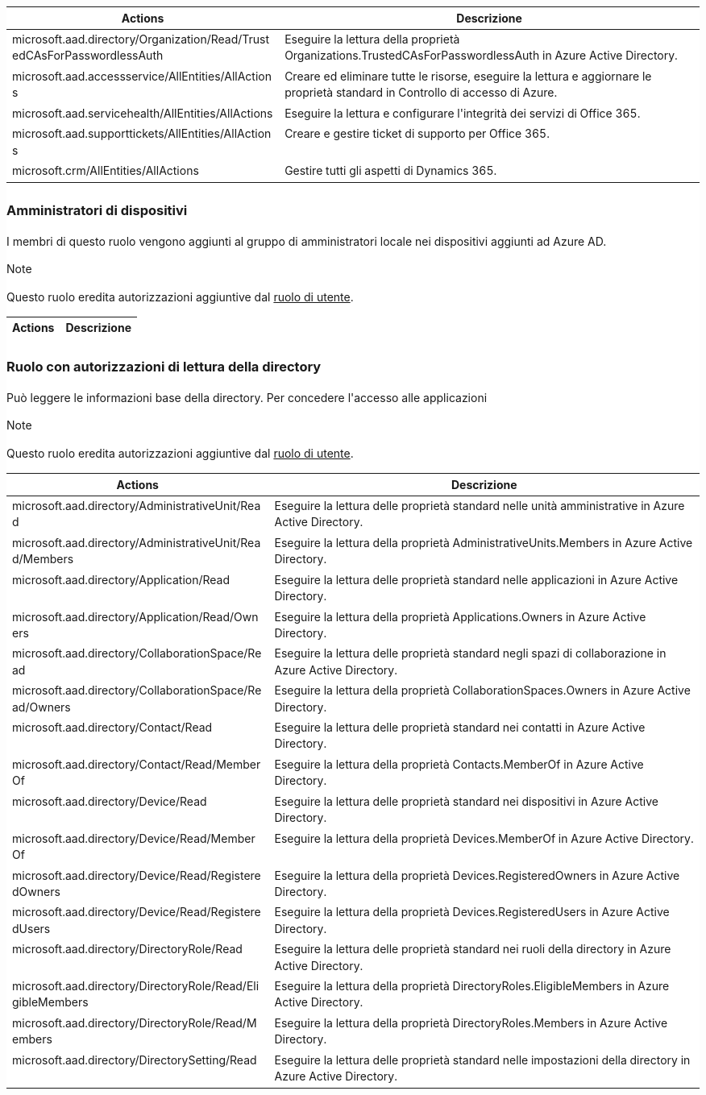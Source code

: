 | **Actions** | **Descrizione** |
| --- | --- |
| microsoft.aad.directory/Organization/Read/TrustedCAsForPasswordlessAuth | Eseguire la lettura della proprietà Organizations.TrustedCAsForPasswordlessAuth in Azure Active Directory. |
| microsoft.aad.accessservice/AllEntities/AllActions | Creare ed eliminare tutte le risorse, eseguire la lettura e aggiornare le proprietà standard in Controllo di accesso di Azure. |
| microsoft.aad.servicehealth/AllEntities/AllActions | Eseguire la lettura e configurare l'integrità dei servizi di Office 365. |
| microsoft.aad.supporttickets/AllEntities/AllActions | Creare e gestire ticket di supporto per Office 365. |
| microsoft.crm/AllEntities/AllActions | Gestire tutti gli aspetti di Dynamics 365. |

### <a name="device-administrators"></a>Amministratori di dispositivi
I membri di questo ruolo vengono aggiunti al gruppo di amministratori locale nei dispositivi aggiunti ad Azure AD.

  > [!NOTE]
  > Questo ruolo eredita autorizzazioni aggiuntive dal [ruolo di utente](https://docs.microsoft.com/en-us/azure/active-directory/users-default-permissions).
  >
  >

| **Actions** | **Descrizione** |
| --- | --- |

### <a name="directory-reader"></a>Ruolo con autorizzazioni di lettura della directory
Può leggere le informazioni base della directory. Per concedere l'accesso alle applicazioni

  > [!NOTE]
  > Questo ruolo eredita autorizzazioni aggiuntive dal [ruolo di utente](https://docs.microsoft.com/en-us/azure/active-directory/users-default-permissions).
  >
  >

| **Actions** | **Descrizione** |
| --- | --- |
| microsoft.aad.directory/AdministrativeUnit/Read | Eseguire la lettura delle proprietà standard nelle unità amministrative in Azure Active Directory. |
| microsoft.aad.directory/AdministrativeUnit/Read/Members | Eseguire la lettura della proprietà AdministrativeUnits.Members in Azure Active Directory. |
| microsoft.aad.directory/Application/Read | Eseguire la lettura delle proprietà standard nelle applicazioni in Azure Active Directory. |
| microsoft.aad.directory/Application/Read/Owners | Eseguire la lettura della proprietà Applications.Owners in Azure Active Directory. |
| microsoft.aad.directory/CollaborationSpace/Read | Eseguire la lettura delle proprietà standard negli spazi di collaborazione in Azure Active Directory. |
| microsoft.aad.directory/CollaborationSpace/Read/Owners | Eseguire la lettura della proprietà CollaborationSpaces.Owners in Azure Active Directory. |
| microsoft.aad.directory/Contact/Read | Eseguire la lettura delle proprietà standard nei contatti in Azure Active Directory. |
| microsoft.aad.directory/Contact/Read/MemberOf | Eseguire la lettura della proprietà Contacts.MemberOf in Azure Active Directory. |
| microsoft.aad.directory/Device/Read | Eseguire la lettura delle proprietà standard nei dispositivi in Azure Active Directory. |
| microsoft.aad.directory/Device/Read/MemberOf | Eseguire la lettura della proprietà Devices.MemberOf in Azure Active Directory. |
| microsoft.aad.directory/Device/Read/RegisteredOwners | Eseguire la lettura della proprietà Devices.RegisteredOwners in Azure Active Directory. |
| microsoft.aad.directory/Device/Read/RegisteredUsers | Eseguire la lettura della proprietà Devices.RegisteredUsers in Azure Active Directory. |
| microsoft.aad.directory/DirectoryRole/Read | Eseguire la lettura delle proprietà standard nei ruoli della directory in Azure Active Directory. |
| microsoft.aad.directory/DirectoryRole/Read/EligibleMembers | Eseguire la lettura della proprietà DirectoryRoles.EligibleMembers in Azure Active Directory. |
| microsoft.aad.directory/DirectoryRole/Read/Members | Eseguire la lettura della proprietà DirectoryRoles.Members in Azure Active Directory. |
| microsoft.aad.directory/DirectorySetting/Read | Eseguire la lettura delle proprietà standard nelle impostazioni della directory in Azure Active Directory. |